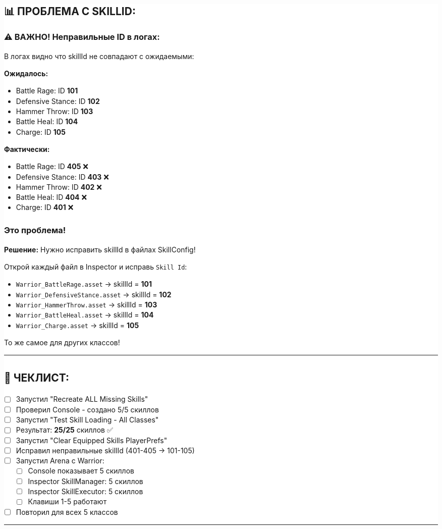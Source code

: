
## 📊 ПРОБЛЕМА С SKILLID:

### ⚠️ ВАЖНО! Неправильные ID в логах:

В логах видно что skillId не совпадают с ожидаемыми:

**Ожидалось:**
- Battle Rage: ID **101**
- Defensive Stance: ID **102**
- Hammer Throw: ID **103**
- Battle Heal: ID **104**
- Charge: ID **105**

**Фактически:**
- Battle Rage: ID **405** ❌
- Defensive Stance: ID **403** ❌
- Hammer Throw: ID **402** ❌
- Battle Heal: ID **404** ❌
- Charge: ID **401** ❌

### Это проблема!

**Решение:** Нужно исправить skillId в файлах SkillConfig!

Открой каждый файл в Inspector и исправь `Skill Id`:
- `Warrior_BattleRage.asset` → skillId = **101**
- `Warrior_DefensiveStance.asset` → skillId = **102**
- `Warrior_HammerThrow.asset` → skillId = **103**
- `Warrior_BattleHeal.asset` → skillId = **104**
- `Warrior_Charge.asset` → skillId = **105**

То же самое для других классов!

---

## 📝 ЧЕКЛИСТ:

- [ ] Запустил "Recreate ALL Missing Skills"
- [ ] Проверил Console - создано 5/5 скиллов
- [ ] Запустил "Test Skill Loading - All Classes"
- [ ] Результат: **25/25** скиллов ✅
- [ ] Запустил "Clear Equipped Skills PlayerPrefs"
- [ ] Исправил неправильные skillId (401-405 → 101-105)
- [ ] Запустил Arena с Warrior:
  - [ ] Console показывает 5 скиллов
  - [ ] Inspector SkillManager: 5 скиллов
  - [ ] Inspector SkillExecutor: 5 скиллов
  - [ ] Клавиши 1-5 работают
- [ ] Повторил для всех 5 классов

---
